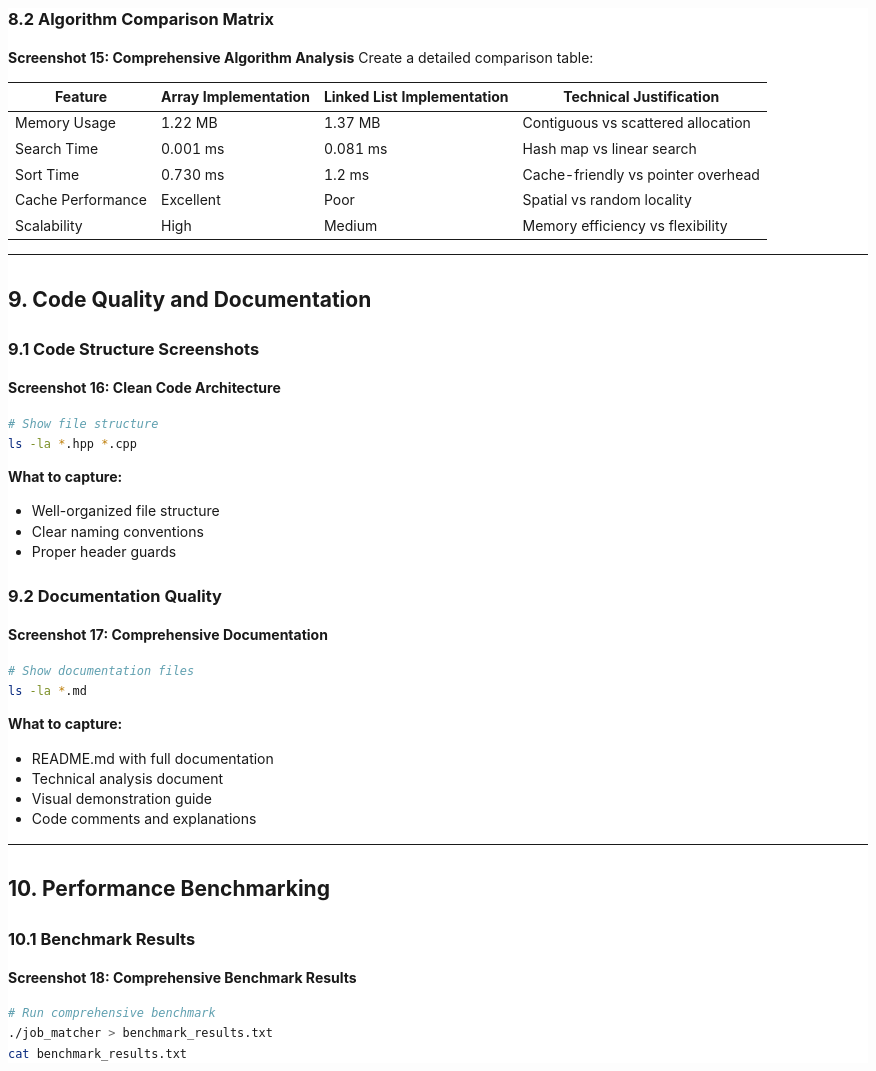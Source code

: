 ### 8.2 Algorithm Comparison Matrix
**Screenshot 15: Comprehensive Algorithm Analysis**
Create a detailed comparison table:

| Feature | Array Implementation | Linked List Implementation | Technical Justification |
|---------|---------------------|---------------------------|------------------------|
| Memory Usage | 1.22 MB | 1.37 MB | Contiguous vs scattered allocation |
| Search Time | 0.001 ms | 0.081 ms | Hash map vs linear search |
| Sort Time | 0.730 ms | 1.2 ms | Cache-friendly vs pointer overhead |
| Cache Performance | Excellent | Poor | Spatial vs random locality |
| Scalability | High | Medium | Memory efficiency vs flexibility |

---

## 9. Code Quality and Documentation

### 9.1 Code Structure Screenshots
**Screenshot 16: Clean Code Architecture**
```bash
# Show file structure
ls -la *.hpp *.cpp
```

**What to capture:**
- Well-organized file structure
- Clear naming conventions
- Proper header guards

### 9.2 Documentation Quality
**Screenshot 17: Comprehensive Documentation**
```bash
# Show documentation files
ls -la *.md
```

**What to capture:**
- README.md with full documentation
- Technical analysis document
- Visual demonstration guide
- Code comments and explanations

---

## 10. Performance Benchmarking

### 10.1 Benchmark Results
**Screenshot 18: Comprehensive Benchmark Results**
```bash
# Run comprehensive benchmark
./job_matcher > benchmark_results.txt
cat benchmark_results.txt
```

